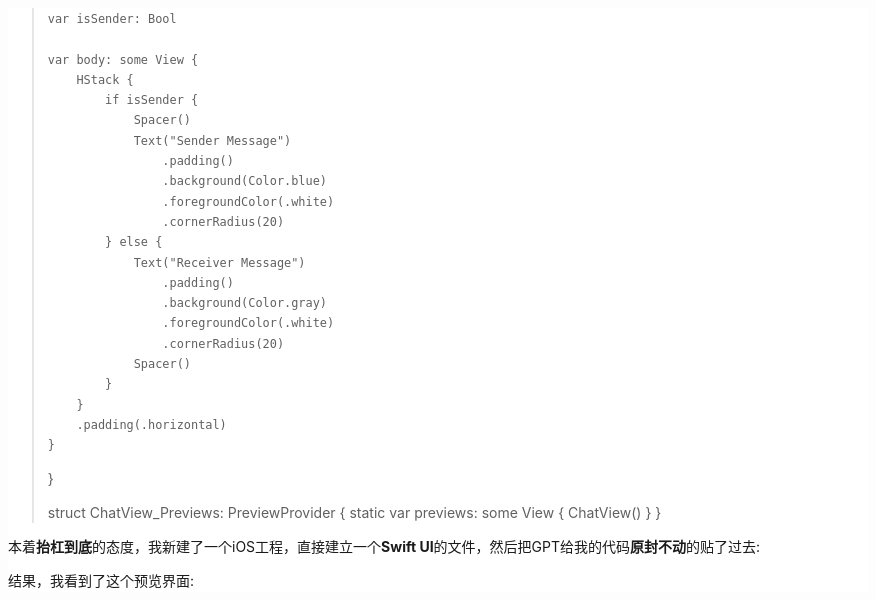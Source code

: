 >     var isSender: Bool
>     
>     var body: some View {
>         HStack {
>             if isSender {
>                 Spacer()
>                 Text("Sender Message")
>                     .padding()
>                     .background(Color.blue)
>                     .foregroundColor(.white)
>                     .cornerRadius(20)
>             } else {
>                 Text("Receiver Message")
>                     .padding()
>                     .background(Color.gray)
>                     .foregroundColor(.white)
>                     .cornerRadius(20)
>                 Spacer()
>             }
>         }
>         .padding(.horizontal)
>     }
> }
> 
> struct ChatView_Previews: PreviewProvider {
>     static var previews: some View {
>         ChatView()
>     }
> }
> 
> 


本着**抬杠到底**的态度，我新建了一个iOS工程，直接建立一个**Swift UI**的文件，然后把GPT给我的代码**原封不动**的贴了过去:

结果，我看到了这个预览界面:

